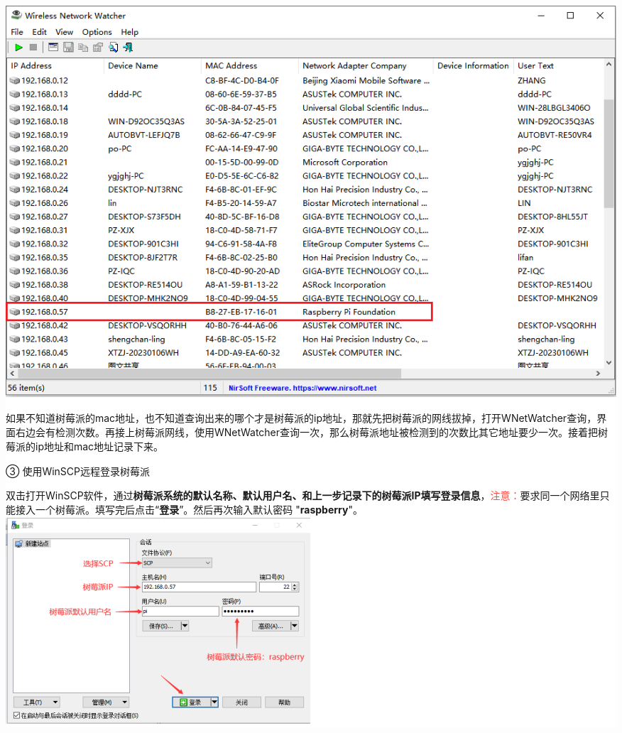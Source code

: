 ![图片不存在](../../media/715c7238ef12026bfcf65b593f7f0750.png)

如果不知道树莓派的mac地址，也不知道查询出来的哪个才是树莓派的ip地址，那就先把树莓派的网线拔掉，打开WNetWatcher查询，界面右边会有检测次数。再接上树莓派网线，使用WNetWatcher查询一次，那么树莓派地址被检测到的次数比其它地址要少一次。接着把树莓派的ip地址和mac地址记录下来。

③ 使用WinSCP远程登录树莓派

双击打开WinSCP软件，通过**树莓派系统的默认名称、默认用户名、和上一步记录下的树莓派IP填写登录信息**，<span style="color: rgb(255, 76, 65);">注意：</span>要求同一个网络里只能接入一个树莓派。填写完后点击“**登录**”。然后再次输入默认密码 "**raspberry**"。
![图片不存在](../../media/c779bbc98db574f49a8da54d0ce94198.png)